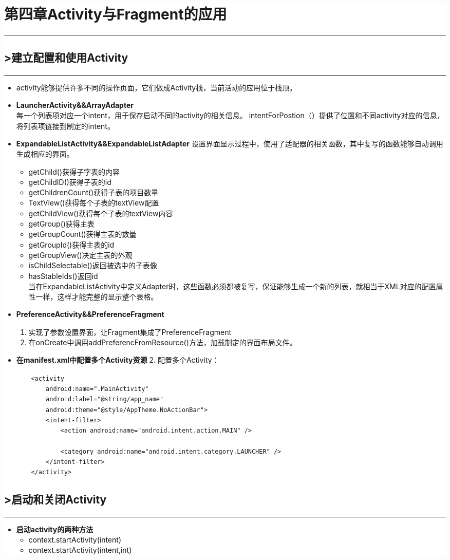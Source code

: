 # 第四章Activity与Fragment的应用

----


## &gt;建立配置和使用Activity

----

* activity能够提供许多不同的操作页面，它们做成Activity栈，当前活动的应用位于栈顶。
* **LauncherActivity&&ArrayAdapter**  
	每一个列表项对应一个intent，用于保存启动不同的activity的相关信息。
	intentForPostion（）提供了位置和不同activity对应的信息，将列表项链接到制定的intent。

* **ExpandableListActivity&&ExpandableListAdapter**
	设置界面显示过程中，使用了适配器的相关函数，其中复写的函数能够自动调用生成相应的界面。
	* getChild()获得子字表的内容
	* getChildID()获得子表的id
	* getChildrenCount()获得子表的项目数量
	* TextView()获得每个子表的textView配置
	* getChildView()获得每个子表的textView内容
	* getGroup()获得主表
	* getGroupCount()获得主表的数量
	* getGroupId()获得主表的id
	* getGroupView()决定主表的外观
	* isChildSelectable()返回被选中的子表像
	* hasStableIds()返回id  
	当在ExpandableListActivity中定义Adapter时，这些函数必须都被复写，保证能够生成一个新的列表，就相当于XML对应的配置属性一样，这样才能完整的显示整个表格。

* **PreferenceActivity&&PreferenceFragment**  
	1. 实现了参数设置界面，让Fragment集成了PreferenceFragment
	2. 在onCreate中调用addPreferencFromResource()方法，加载制定的界面布局文件。

* **在manifest.xml中配置多个Activity资源**
	2. 配置多个Activity：  
	```  
        <activity
            android:name=".MainActivity"
            android:label="@string/app_name"
            android:theme="@style/AppTheme.NoActionBar">
            <intent-filter>
                <action android:name="android.intent.action.MAIN" />

                <category android:name="android.intent.category.LAUNCHER" />
            </intent-filter>
        </activity>
	```

## &gt;启动和关闭Activity
----

* **启动activity的两种方法**
	* context.startActivity(intent)
	* context.startActivity(intent,int)
